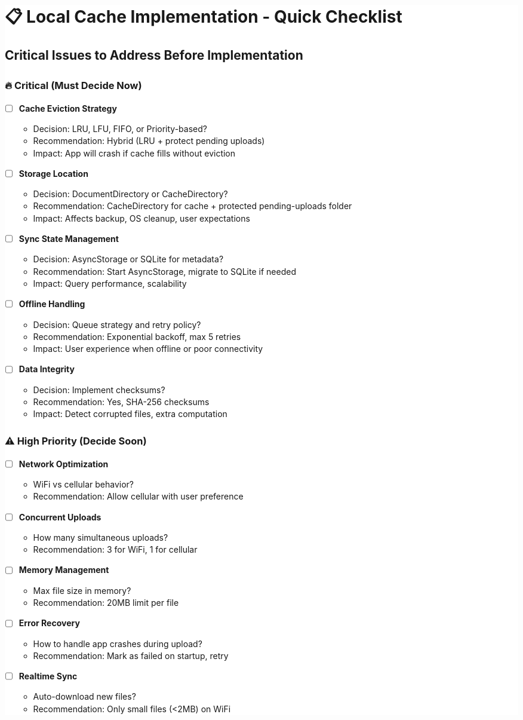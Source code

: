 # 📋 Local Cache Implementation - Quick Checklist

## Critical Issues to Address Before Implementation

### 🔥 Critical (Must Decide Now)

- [ ] **Cache Eviction Strategy**
  - Decision: LRU, LFU, FIFO, or Priority-based?
  - Recommendation: Hybrid (LRU + protect pending uploads)
  - Impact: App will crash if cache fills without eviction

- [ ] **Storage Location**
  - Decision: DocumentDirectory or CacheDirectory?
  - Recommendation: CacheDirectory for cache + protected pending-uploads folder
  - Impact: Affects backup, OS cleanup, user expectations

- [ ] **Sync State Management**
  - Decision: AsyncStorage or SQLite for metadata?
  - Recommendation: Start AsyncStorage, migrate to SQLite if needed
  - Impact: Query performance, scalability

- [ ] **Offline Handling**
  - Decision: Queue strategy and retry policy?
  - Recommendation: Exponential backoff, max 5 retries
  - Impact: User experience when offline or poor connectivity

- [ ] **Data Integrity**
  - Decision: Implement checksums?
  - Recommendation: Yes, SHA-256 checksums
  - Impact: Detect corrupted files, extra computation

### ⚠️ High Priority (Decide Soon)

- [ ] **Network Optimization**
  - WiFi vs cellular behavior?
  - Recommendation: Allow cellular with user preference
  
- [ ] **Concurrent Uploads**
  - How many simultaneous uploads?
  - Recommendation: 3 for WiFi, 1 for cellular
  
- [ ] **Memory Management**
  - Max file size in memory?
  - Recommendation: 20MB limit per file
  
- [ ] **Error Recovery**
  - How to handle app crashes during upload?
  - Recommendation: Mark as failed on startup, retry
  
- [ ] **Realtime Sync**
  - Auto-download new files?
  - Recommendation: Only small files (<2MB) on WiFi
